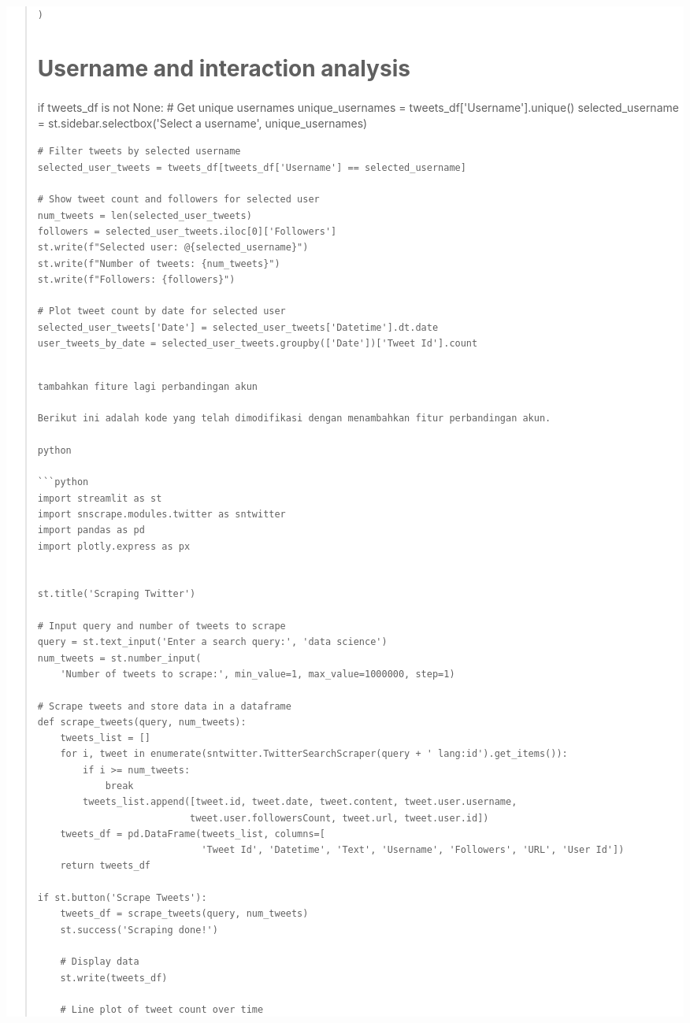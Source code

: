 >     )
> 
> # Username and interaction analysis
> if tweets_df is not None:
>     # Get unique usernames
>     unique_usernames = tweets_df['Username'].unique()
>     selected_username = st.sidebar.selectbox('Select a username', unique_usernames)
> 
>     # Filter tweets by selected username
>     selected_user_tweets = tweets_df[tweets_df['Username'] == selected_username]
> 
>     # Show tweet count and followers for selected user
>     num_tweets = len(selected_user_tweets)
>     followers = selected_user_tweets.iloc[0]['Followers']
>     st.write(f"Selected user: @{selected_username}")
>     st.write(f"Number of tweets: {num_tweets}")
>     st.write(f"Followers: {followers}")
> 
>     # Plot tweet count by date for selected user
>     selected_user_tweets['Date'] = selected_user_tweets['Datetime'].dt.date
>     user_tweets_by_date = selected_user_tweets.groupby(['Date'])['Tweet Id'].count
> ```
> 
> tambahkan fiture lagi perbandingan akun
> 
> Berikut ini adalah kode yang telah dimodifikasi dengan menambahkan fitur perbandingan akun.
> 
> python
> 
> ```python
> import streamlit as st
> import snscrape.modules.twitter as sntwitter
> import pandas as pd
> import plotly.express as px
> 
> 
> st.title('Scraping Twitter')
> 
> # Input query and number of tweets to scrape
> query = st.text_input('Enter a search query:', 'data science')
> num_tweets = st.number_input(
>     'Number of tweets to scrape:', min_value=1, max_value=1000000, step=1)
> 
> # Scrape tweets and store data in a dataframe
> def scrape_tweets(query, num_tweets):
>     tweets_list = []
>     for i, tweet in enumerate(sntwitter.TwitterSearchScraper(query + ' lang:id').get_items()):
>         if i >= num_tweets:
>             break
>         tweets_list.append([tweet.id, tweet.date, tweet.content, tweet.user.username,
>                            tweet.user.followersCount, tweet.url, tweet.user.id])
>     tweets_df = pd.DataFrame(tweets_list, columns=[
>                              'Tweet Id', 'Datetime', 'Text', 'Username', 'Followers', 'URL', 'User Id'])
>     return tweets_df
> 
> if st.button('Scrape Tweets'):
>     tweets_df = scrape_tweets(query, num_tweets)
>     st.success('Scraping done!')
> 
>     # Display data
>     st.write(tweets_df)
> 
>     # Line plot of tweet count over time